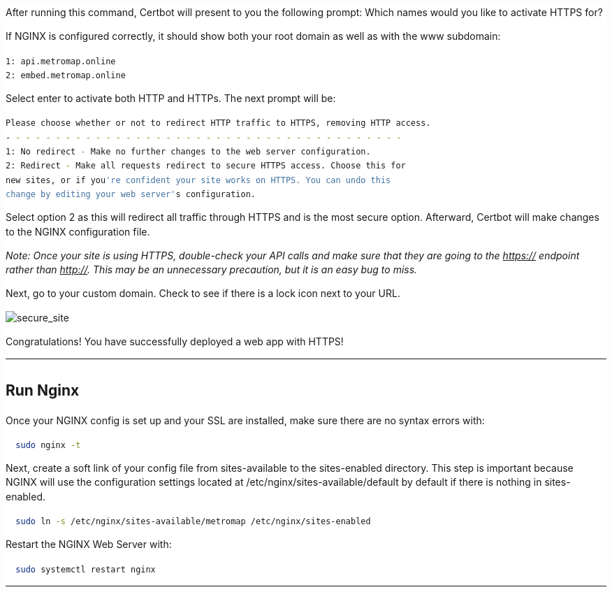 After running this command, Certbot will present to you the following prompt: Which names would you like to activate HTTPS for?

If NGINX is configured correctly, it should show both your root domain as well as with the www subdomain:

```bash
1: api.metromap.online
2: embed.metromap.online
```

Select enter to activate both HTTP and HTTPs. The next prompt will be:

```bash
Please choose whether or not to redirect HTTP traffic to HTTPS, removing HTTP access.
- - - - - - - - - - - - - - - - - - - - - - - - - - - - - - - - - - - - - - - -
1: No redirect - Make no further changes to the web server configuration.
2: Redirect - Make all requests redirect to secure HTTPS access. Choose this for
new sites, or if you're confident your site works on HTTPS. You can undo this
change by editing your web server's configuration.
```

Select option 2 as this will redirect all traffic through HTTPS and is the most secure option. Afterward, Certbot will make changes to the NGINX configuration file.

_Note: Once your site is using HTTPS, double-check your API calls and make sure that they are going to the <https://> endpoint rather than <http://>. This may be an unnecessary precaution, but it is an easy bug to miss._

Next, go to your custom domain. Check to see if there is a lock icon next to your URL.

![secure_site](https://user-images.githubusercontent.com/41876764/86527267-2674b580-be52-11ea-9405-874f4f4ba7f0.png)

Congratulations! You have successfully deployed a web app with HTTPS!

---

## Run Nginx

Once your NGINX config is set up and your SSL are installed, make sure there are no syntax errors with:

```bash
  sudo nginx -t
```

Next, create a soft link of your config file from sites-available to the sites-enabled directory. This step is important because NGINX will use the configuration settings located at /etc/nginx/sites-available/default by default if there is nothing in sites-enabled.

```bash
  sudo ln -s /etc/nginx/sites-available/metromap /etc/nginx/sites-enabled
```

Restart the NGINX Web Server with:

```bash
  sudo systemctl restart nginx
```

---